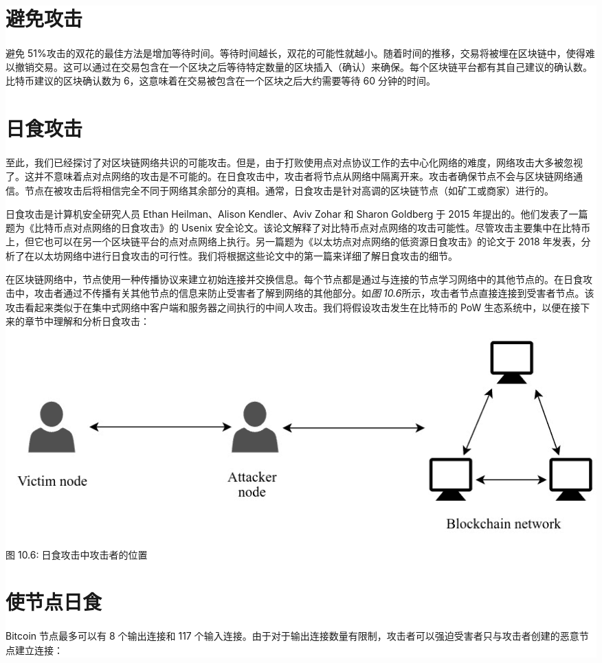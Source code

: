 # 避免攻击

避免 51%攻击的双花的最佳方法是增加等待时间。等待时间越长，双花的可能性就越小。随着时间的推移，交易将被埋在区块链中，使得难以撤销交易。这可以通过在交易包含在一个区块之后等待特定数量的区块插入（确认）来确保。每个区块链平台都有其自己建议的确认数。比特币建议的区块确认数为 6，这意味着在交易被包含在一个区块之后大约需要等待 60 分钟的时间。

# 日食攻击

至此，我们已经探讨了对区块链网络共识的可能攻击。但是，由于打败使用点对点协议工作的去中心化网络的难度，网络攻击大多被忽视了。这并不意味着点对点网络的攻击是不可能的。在日食攻击中，攻击者将节点从网络中隔离开来。攻击者确保节点不会与区块链网络通信。节点在被攻击后将相信完全不同于网络其余部分的真相。通常，日食攻击是针对高调的区块链节点（如矿工或商家）进行的。

日食攻击是计算机安全研究人员 Ethan Heilman、Alison Kendler、Aviv Zohar 和 Sharon Goldberg 于 2015 年提出的。他们发表了一篇题为《比特币点对点网络的日食攻击》的 Usenix 安全论文。该论文解释了对比特币点对点网络的攻击可能性。尽管攻击主要集中在比特币上，但它也可以在另一个区块链平台的点对点网络上执行。另一篇题为《以太坊点对点网络的低资源日食攻击》的论文于 2018 年发表，分析了在以太坊网络中进行日食攻击的可行性。我们将根据这些论文中的第一篇来详细了解日食攻击的细节。

在区块链网络中，节点使用一种传播协议来建立初始连接并交换信息。每个节点都是通过与连接的节点学习网络中的其他节点的。在日食攻击中，攻击者通过不传播有关其他节点的信息来防止受害者了解到网络的其他部分。如*图 10.6*所示，攻击者节点直接连接到受害者节点。该攻击看起来类似于在集中式网络中客户端和服务器之间执行的中间人攻击。我们将假设攻击发生在比特币的 PoW 生态系统中，以便在接下来的章节中理解和分析日食攻击：

![](img/f95a8d5d-6bbc-4787-a573-ffcc491c255f.jpg)

图 10.6: 日食攻击中攻击者的位置

# 使节点日食

Bitcoin 节点最多可以有 8 个输出连接和 117 个输入连接。由于对于输出连接数量有限制，攻击者可以强迫受害者只与攻击者创建的恶意节点建立连接：
